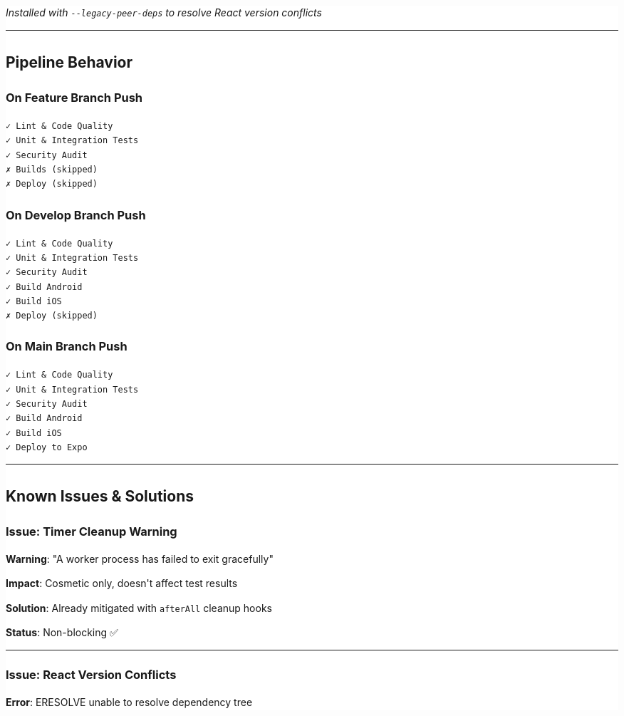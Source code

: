 *Installed with `--legacy-peer-deps` to resolve React version conflicts*

---

## Pipeline Behavior

### On Feature Branch Push
```
✓ Lint & Code Quality
✓ Unit & Integration Tests
✓ Security Audit
✗ Builds (skipped)
✗ Deploy (skipped)
```

### On Develop Branch Push
```
✓ Lint & Code Quality
✓ Unit & Integration Tests
✓ Security Audit
✓ Build Android
✓ Build iOS
✗ Deploy (skipped)
```

### On Main Branch Push
```
✓ Lint & Code Quality
✓ Unit & Integration Tests
✓ Security Audit
✓ Build Android
✓ Build iOS
✓ Deploy to Expo
```

---

## Known Issues & Solutions

### Issue: Timer Cleanup Warning
**Warning**: "A worker process has failed to exit gracefully"

**Impact**: Cosmetic only, doesn't affect test results

**Solution**: Already mitigated with `afterAll` cleanup hooks

**Status**: Non-blocking ✅

---

### Issue: React Version Conflicts
**Error**: ERESOLVE unable to resolve dependency tree
